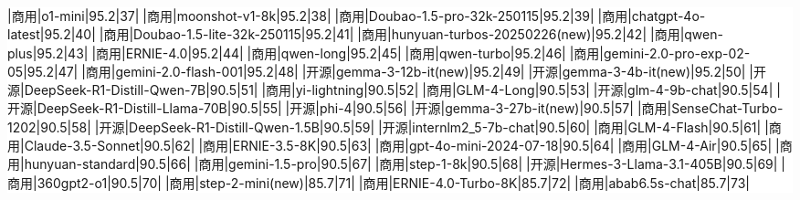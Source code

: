 |商用|o1-mini|95.2|37|
|商用|moonshot-v1-8k|95.2|38|
|商用|Doubao-1.5-pro-32k-250115|95.2|39|
|商用|chatgpt-4o-latest|95.2|40|
|商用|Doubao-1.5-lite-32k-250115|95.2|41|
|商用|hunyuan-turbos-20250226(new)|95.2|42|
|商用|qwen-plus|95.2|43|
|商用|ERNIE-4.0|95.2|44|
|商用|qwen-long|95.2|45|
|商用|qwen-turbo|95.2|46|
|商用|gemini-2.0-pro-exp-02-05|95.2|47|
|商用|gemini-2.0-flash-001|95.2|48|
|开源|gemma-3-12b-it(new)|95.2|49|
|开源|gemma-3-4b-it(new)|95.2|50|
|开源|DeepSeek-R1-Distill-Qwen-7B|90.5|51|
|商用|yi-lightning|90.5|52|
|商用|GLM-4-Long|90.5|53|
|开源|glm-4-9b-chat|90.5|54|
|开源|DeepSeek-R1-Distill-Llama-70B|90.5|55|
|开源|phi-4|90.5|56|
|开源|gemma-3-27b-it(new)|90.5|57|
|商用|SenseChat-Turbo-1202|90.5|58|
|开源|DeepSeek-R1-Distill-Qwen-1.5B|90.5|59|
|开源|internlm2_5-7b-chat|90.5|60|
|商用|GLM-4-Flash|90.5|61|
|商用|Claude-3.5-Sonnet|90.5|62|
|商用|ERNIE-3.5-8K|90.5|63|
|商用|gpt-4o-mini-2024-07-18|90.5|64|
|商用|GLM-4-Air|90.5|65|
|商用|hunyuan-standard|90.5|66|
|商用|gemini-1.5-pro|90.5|67|
|商用|step-1-8k|90.5|68|
|开源|Hermes-3-Llama-3.1-405B|90.5|69|
|商用|360gpt2-o1|90.5|70|
|商用|step-2-mini(new)|85.7|71|
|商用|ERNIE-4.0-Turbo-8K|85.7|72|
|商用|abab6.5s-chat|85.7|73|